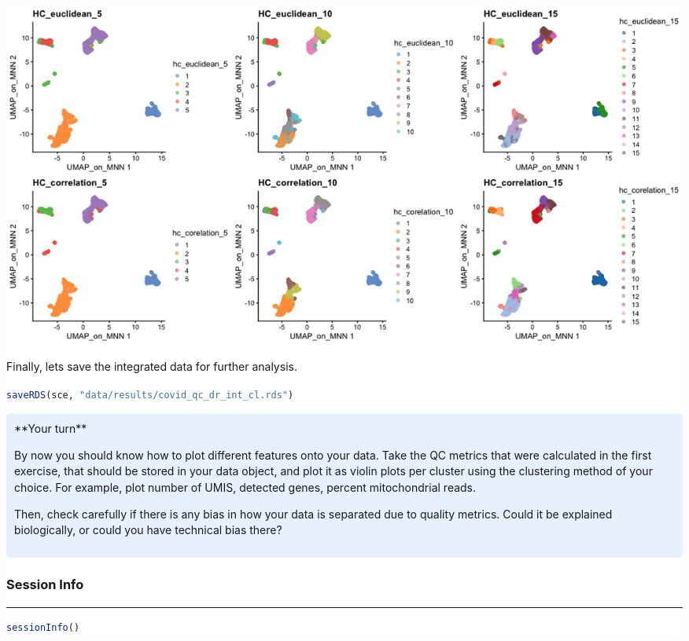 ![](scater_04_clustering_files/figure-html/unnamed-chunk-11-1.png)


Finally, lets save the integrated data for further analysis.


```r
saveRDS(sce, "data/results/covid_qc_dr_int_cl.rds")
```

<style>
div.blue { background-color:#e6f0ff; border-radius: 5px; padding: 10px;}
</style>
<div class = "blue">
**Your turn**

By now you should know how to plot different features onto your data. Take the QC metrics that were calculated in the first exercise, that should be stored in your data object, and plot it as violin plots per cluster using the clustering method of your choice. For example, plot number of UMIS, detected genes, percent mitochondrial reads.

Then, check carefully if there is any bias in how your data is separated due to quality metrics. Could it be explained biologically, or could you have technical bias there?
</div>


### Session Info
***


```r
sessionInfo()
```
